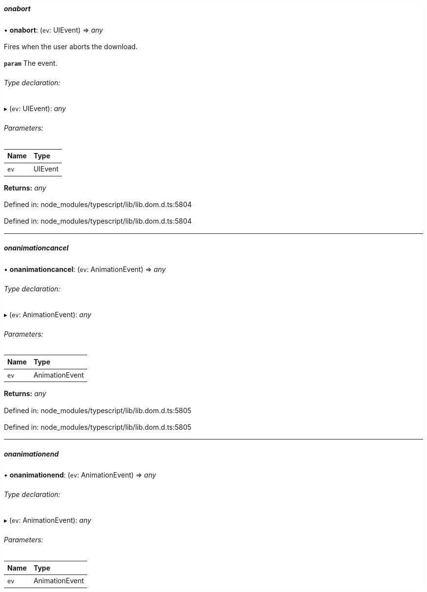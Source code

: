 ##### onabort

• **onabort**: (`ev`: UIEvent) => *any*

Fires when the user aborts the download.

**`param`** The event.

###### Type declaration:

▸ (`ev`: UIEvent): *any*

###### Parameters:

Name | Type |
:------ | :------ |
`ev` | UIEvent |

**Returns:** *any*

Defined in: node_modules/typescript/lib/lib.dom.d.ts:5804

Defined in: node_modules/typescript/lib/lib.dom.d.ts:5804

___

##### onanimationcancel

• **onanimationcancel**: (`ev`: AnimationEvent) => *any*

###### Type declaration:

▸ (`ev`: AnimationEvent): *any*

###### Parameters:

Name | Type |
:------ | :------ |
`ev` | AnimationEvent |

**Returns:** *any*

Defined in: node_modules/typescript/lib/lib.dom.d.ts:5805

Defined in: node_modules/typescript/lib/lib.dom.d.ts:5805

___

##### onanimationend

• **onanimationend**: (`ev`: AnimationEvent) => *any*

###### Type declaration:

▸ (`ev`: AnimationEvent): *any*

###### Parameters:

Name | Type |
:------ | :------ |
`ev` | AnimationEvent |
